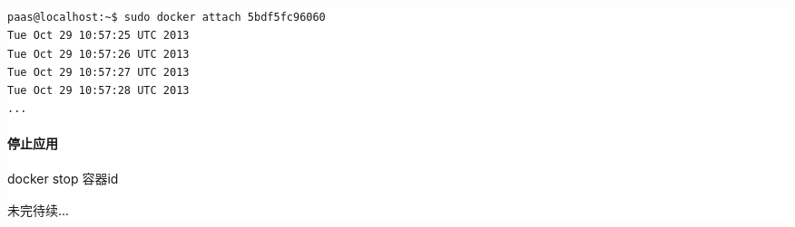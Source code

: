 	paas@localhost:~$ sudo docker attach 5bdf5fc96060
	Tue Oct 29 10:57:25 UTC 2013
	Tue Oct 29 10:57:26 UTC 2013
	Tue Oct 29 10:57:27 UTC 2013
	Tue Oct 29 10:57:28 UTC 2013
	...


#### 停止应用

docker stop 容器id



未完待续...

[Linux中的namespaces]: http://lsword.github.io/2013/09/20.html
[sched-bwc]: https://www.kernel.org/doc/Documentation/scheduler/sched-bwc.txt
[sched-rt-group]: https://www.kernel.org/doc/Documentation/scheduler/sched-rt-group.txt